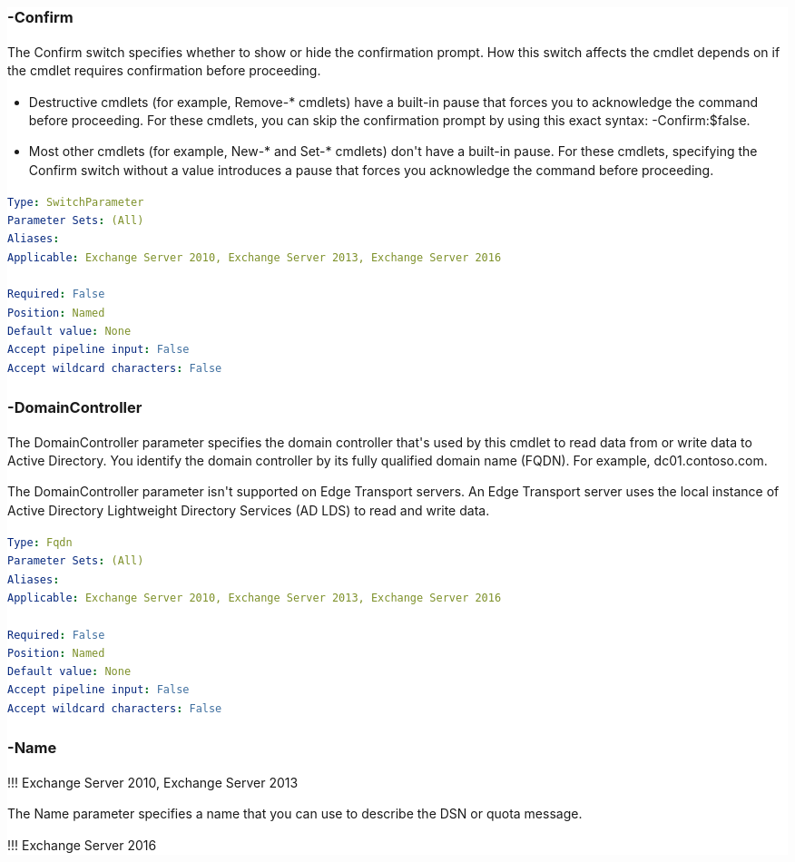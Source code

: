 ### -Confirm
The Confirm switch specifies whether to show or hide the confirmation prompt. How this switch affects the cmdlet depends on if the cmdlet requires confirmation before proceeding.

- Destructive cmdlets (for example, Remove-\* cmdlets) have a built-in pause that forces you to acknowledge the command before proceeding. For these cmdlets, you can skip the confirmation prompt by using this exact syntax: -Confirm:$false.

- Most other cmdlets (for example, New-\* and Set-\* cmdlets) don't have a built-in pause. For these cmdlets, specifying the Confirm switch without a value introduces a pause that forces you acknowledge the command before proceeding.

```yaml
Type: SwitchParameter
Parameter Sets: (All)
Aliases:
Applicable: Exchange Server 2010, Exchange Server 2013, Exchange Server 2016

Required: False
Position: Named
Default value: None
Accept pipeline input: False
Accept wildcard characters: False
```

### -DomainController
The DomainController parameter specifies the domain controller that's used by this cmdlet to read data from or write data to Active Directory. You identify the domain controller by its fully qualified domain name (FQDN). For example, dc01.contoso.com.

The DomainController parameter isn't supported on Edge Transport servers. An Edge Transport server uses the local instance of Active Directory Lightweight Directory Services (AD LDS) to read and write data.

```yaml
Type: Fqdn
Parameter Sets: (All)
Aliases:
Applicable: Exchange Server 2010, Exchange Server 2013, Exchange Server 2016

Required: False
Position: Named
Default value: None
Accept pipeline input: False
Accept wildcard characters: False
```

### -Name
!!! Exchange Server 2010, Exchange Server 2013

The Name parameter specifies a name that you can use to describe the DSN or quota message.



!!! Exchange Server 2016
